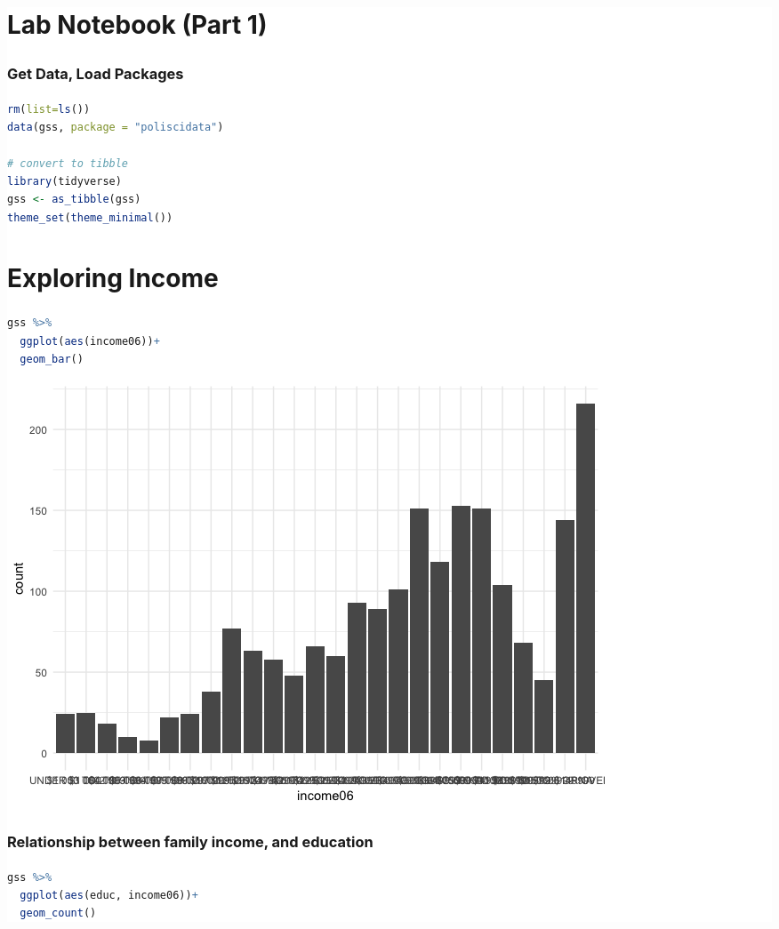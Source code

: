 Lab Notebook (Part 1)
================

### Get Data, Load Packages

``` r
rm(list=ls())
data(gss, package = "poliscidata")

# convert to tibble
library(tidyverse)
gss <- as_tibble(gss)
theme_set(theme_minimal())
```

Exploring Income
================

``` r
gss %>% 
  ggplot(aes(income06))+
  geom_bar()
```

![](Lab_Notebook_files/figure-markdown_github-ascii_identifiers/unnamed-chunk-2-1.png)

### Relationship between family income, and education

``` r
gss %>% 
  ggplot(aes(educ, income06))+
  geom_count()
```
